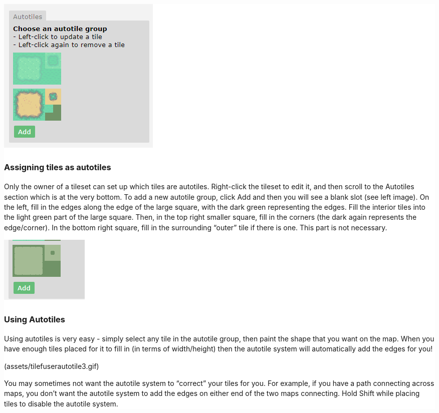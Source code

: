 ![alt text](assets/tilefuserautotile1.png)

### Assigning tiles as autotiles
Only the owner of a tileset can set up which tiles are autotiles. Right-click the tileset to edit it, and then scroll to the Autotiles section which is at the very bottom.
To add a new autotile group, click Add and then you will see a blank slot (see left image). On the left, fill in the edges along the edge of the large square, with the dark green representing the edges. Fill the interior tiles into the light green part of the large square. Then, in the top right smaller square, fill in the corners (the dark again represents the edge/corner). In the bottom right square, fill in the surrounding “outer” tile if there is one. This part is not necessary.

![alt text](assets/tilefuserautotile2.png)

### Using Autotiles
Using autotiles is very easy - simply select any tile in the autotile group, then paint the shape that you want on the map. When you have enough tiles placed for it to fill in (in terms of width/height) then the autotile system will automatically add the edges for you!

(assets/tilefuserautotile3.gif)

You may sometimes not want the autotile system to “correct” your tiles for you. For example, if you have a path connecting across maps, you don’t want the autotile system to add the edges on either end of the two maps connecting. Hold Shift while placing tiles to disable the autotile system.
